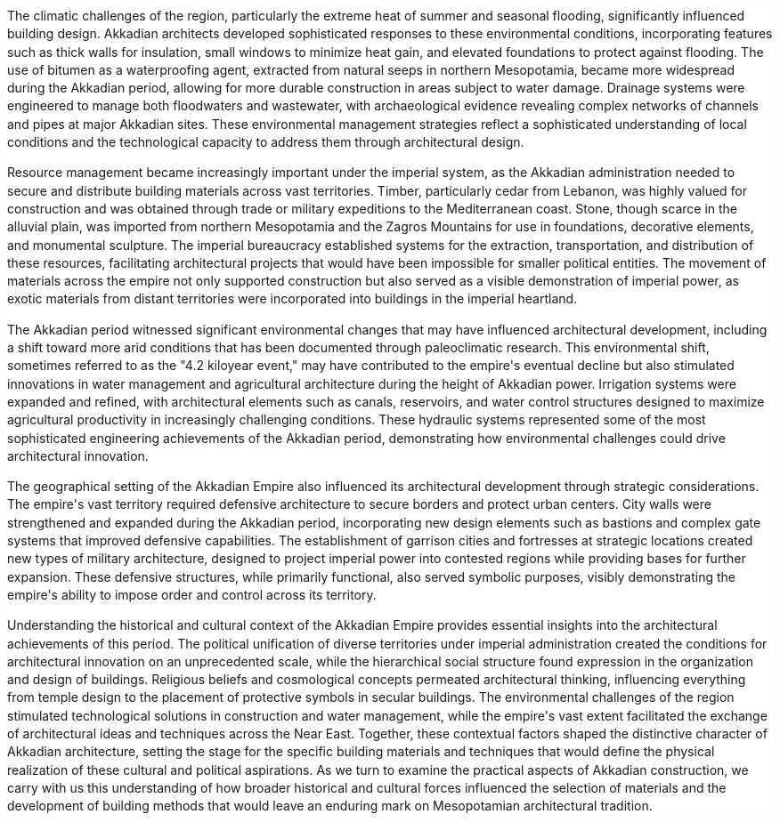 The climatic challenges of the region, particularly the extreme heat of summer and seasonal flooding, significantly influenced building design. Akkadian architects developed sophisticated responses to these environmental conditions, incorporating features such as thick walls for insulation, small windows to minimize heat gain, and elevated foundations to protect against flooding. The use of bitumen as a waterproofing agent, extracted from natural seeps in northern Mesopotamia, became more widespread during the Akkadian period, allowing for more durable construction in areas subject to water damage. Drainage systems were engineered to manage both floodwaters and wastewater, with archaeological evidence revealing complex networks of channels and pipes at major Akkadian sites. These environmental management strategies reflect a sophisticated understanding of local conditions and the technological capacity to address them through architectural design.

Resource management became increasingly important under the imperial system, as the Akkadian administration needed to secure and distribute building materials across vast territories. Timber, particularly cedar from Lebanon, was highly valued for construction and was obtained through trade or military expeditions to the Mediterranean coast. Stone, though scarce in the alluvial plain, was imported from northern Mesopotamia and the Zagros Mountains for use in foundations, decorative elements, and monumental sculpture. The imperial bureaucracy established systems for the extraction, transportation, and distribution of these resources, facilitating architectural projects that would have been impossible for smaller political entities. The movement of materials across the empire not only supported construction but also served as a visible demonstration of imperial power, as exotic materials from distant territories were incorporated into buildings in the imperial heartland.

The Akkadian period witnessed significant environmental changes that may have influenced architectural development, including a shift toward more arid conditions that has been documented through paleoclimatic research. This environmental shift, sometimes referred to as the "4.2 kiloyear event," may have contributed to the empire's eventual decline but also stimulated innovations in water management and agricultural architecture during the height of Akkadian power. Irrigation systems were expanded and refined, with architectural elements such as canals, reservoirs, and water control structures designed to maximize agricultural productivity in increasingly challenging conditions. These hydraulic systems represented some of the most sophisticated engineering achievements of the Akkadian period, demonstrating how environmental challenges could drive architectural innovation.

The geographical setting of the Akkadian Empire also influenced its architectural development through strategic considerations. The empire's vast territory required defensive architecture to secure borders and protect urban centers. City walls were strengthened and expanded during the Akkadian period, incorporating new design elements such as bastions and complex gate systems that improved defensive capabilities. The establishment of garrison cities and fortresses at strategic locations created new types of military architecture, designed to project imperial power into contested regions while providing bases for further expansion. These defensive structures, while primarily functional, also served symbolic purposes, visibly demonstrating the empire's ability to impose order and control across its territory.

Understanding the historical and cultural context of the Akkadian Empire provides essential insights into the architectural achievements of this period. The political unification of diverse territories under imperial administration created the conditions for architectural innovation on an unprecedented scale, while the hierarchical social structure found expression in the organization and design of buildings. Religious beliefs and cosmological concepts permeated architectural thinking, influencing everything from temple design to the placement of protective symbols in secular buildings. The environmental challenges of the region stimulated technological solutions in construction and water management, while the empire's vast extent facilitated the exchange of architectural ideas and techniques across the Near East. Together, these contextual factors shaped the distinctive character of Akkadian architecture, setting the stage for the specific building materials and techniques that would define the physical realization of these cultural and political aspirations. As we turn to examine the practical aspects of Akkadian construction, we carry with us this understanding of how broader historical and cultural forces influenced the selection of materials and the development of building methods that would leave an enduring mark on Mesopotamian architectural tradition.
